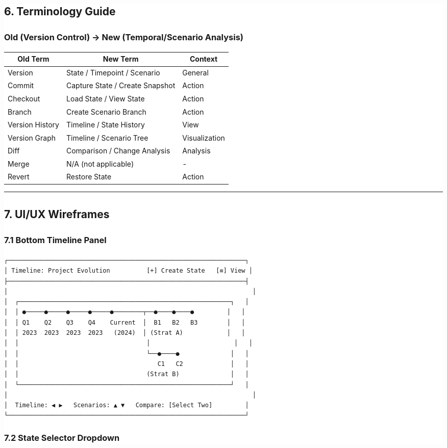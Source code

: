 
## 6. Terminology Guide

### Old (Version Control) → New (Temporal/Scenario Analysis)

| Old Term | New Term | Context |
|----------|----------|---------|
| Version | State / Timepoint / Scenario | General |
| Commit | Capture State / Create Snapshot | Action |
| Checkout | Load State / View State | Action |
| Branch | Create Scenario Branch | Action |
| Version History | Timeline / State History | View |
| Version Graph | Timeline / Scenario Tree | Visualization |
| Diff | Comparison / Change Analysis | Analysis |
| Merge | N/A (not applicable) | - |
| Revert | Restore State | Action |

---

## 7. UI/UX Wireframes

### 7.1 Bottom Timeline Panel

```
┌─────────────────────────────────────────────────────────────────┐
│ Timeline: Project Evolution          [+] Create State   [≡] View │
├─────────────────────────────────────────────────────────────────┤
│                                                                   │
│  ┌──────────────────────────────────────────────────────────┐   │
│  │ ●─────●─────●─────●─────●────────┬──●────●────●         │   │
│  │ Q1    Q2    Q3    Q4    Current  │  B1   B2   B3        │   │
│  │ 2023  2023  2023  2023   (2024)  │ (Strat A)            │   │
│  │                                   │                       │   │
│  │                                   └──●────●              │   │
│  │                                      C1   C2             │   │
│  │                                   (Strat B)              │   │
│  └──────────────────────────────────────────────────────────┘   │
│                                                                   │
│  Timeline: ◀ ▶   Scenarios: ▲ ▼   Compare: [Select Two]         │
└─────────────────────────────────────────────────────────────────┘
```

### 7.2 State Selector Dropdown
